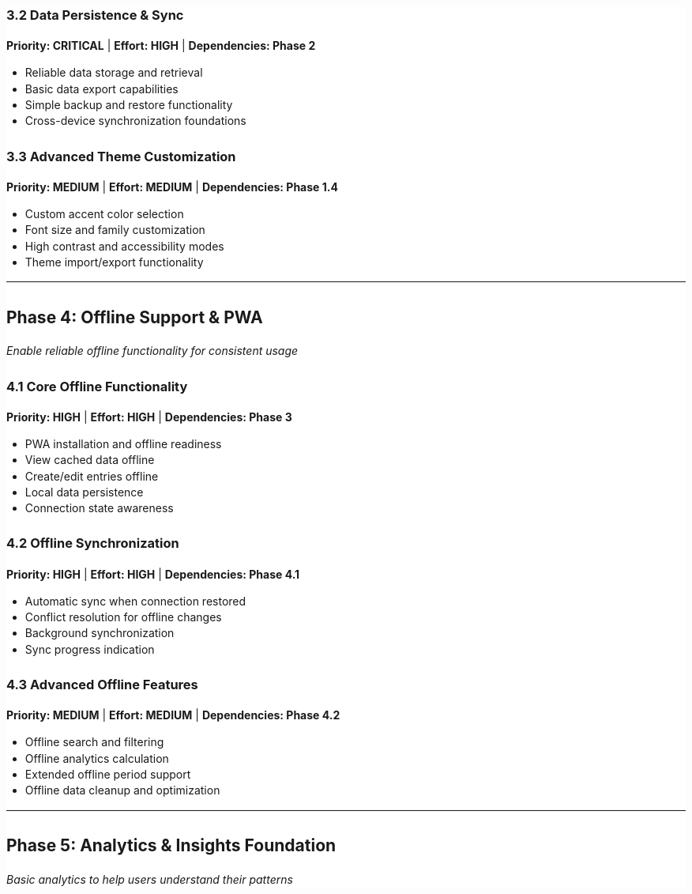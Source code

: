 ### 3.2 Data Persistence & Sync
**Priority: CRITICAL** | **Effort: HIGH** | **Dependencies: Phase 2**

- Reliable data storage and retrieval
- Basic data export capabilities
- Simple backup and restore functionality
- Cross-device synchronization foundations

### 3.3 Advanced Theme Customization
**Priority: MEDIUM** | **Effort: MEDIUM** | **Dependencies: Phase 1.4**

- Custom accent color selection
- Font size and family customization
- High contrast and accessibility modes
- Theme import/export functionality

---

## Phase 4: Offline Support & PWA
*Enable reliable offline functionality for consistent usage*

### 4.1 Core Offline Functionality
**Priority: HIGH** | **Effort: HIGH** | **Dependencies: Phase 3**

- PWA installation and offline readiness
- View cached data offline
- Create/edit entries offline
- Local data persistence
- Connection state awareness

### 4.2 Offline Synchronization
**Priority: HIGH** | **Effort: HIGH** | **Dependencies: Phase 4.1**

- Automatic sync when connection restored
- Conflict resolution for offline changes
- Background synchronization
- Sync progress indication

### 4.3 Advanced Offline Features
**Priority: MEDIUM** | **Effort: MEDIUM** | **Dependencies: Phase 4.2**

- Offline search and filtering
- Offline analytics calculation
- Extended offline period support
- Offline data cleanup and optimization

---

## Phase 5: Analytics & Insights Foundation
*Basic analytics to help users understand their patterns*
